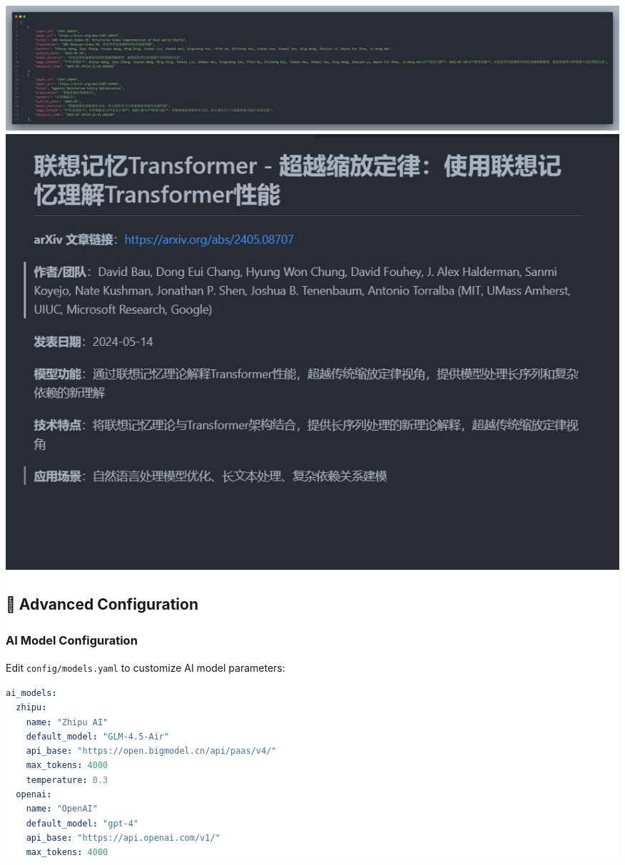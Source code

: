 

![Analysis Report Example](screenshots/analysis-report1.png)
![Analysis Report Example](screenshots/analysis-report2.png)

## 🔧 Advanced Configuration

### AI Model Configuration

Edit `config/models.yaml` to customize AI model parameters:

```yaml
ai_models:
  zhipu:
    name: "Zhipu AI"
    default_model: "GLM-4.5-Air"
    api_base: "https://open.bigmodel.cn/api/paas/v4/"
    max_tokens: 4000
    temperature: 0.3
  openai:
    name: "OpenAI"
    default_model: "gpt-4"
    api_base: "https://api.openai.com/v1/"
    max_tokens: 4000
```